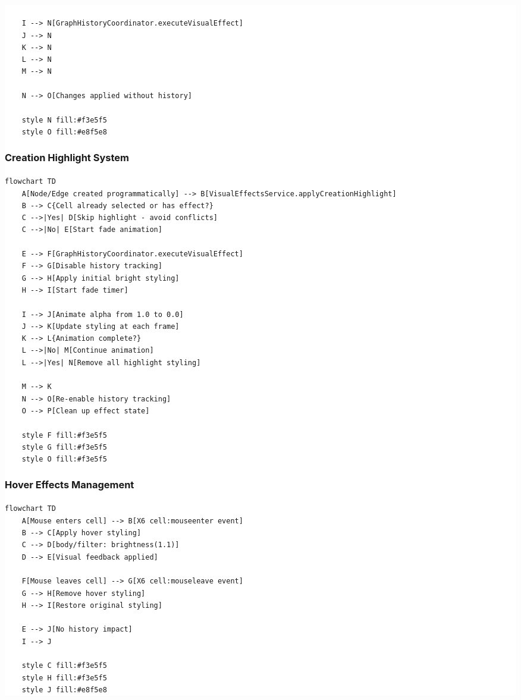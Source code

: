 ```mermaid
    
    I --> N[GraphHistoryCoordinator.executeVisualEffect]
    J --> N
    K --> N
    L --> N
    M --> N
    
    N --> O[Changes applied without history]
    
    style N fill:#f3e5f5
    style O fill:#e8f5e8
```

### Creation Highlight System

```mermaid
flowchart TD
    A[Node/Edge created programmatically] --> B[VisualEffectsService.applyCreationHighlight]
    B --> C{Cell already selected or has effect?}
    C -->|Yes| D[Skip highlight - avoid conflicts]
    C -->|No| E[Start fade animation]
    
    E --> F[GraphHistoryCoordinator.executeVisualEffect]
    F --> G[Disable history tracking]
    G --> H[Apply initial bright styling]
    H --> I[Start fade timer]
    
    I --> J[Animate alpha from 1.0 to 0.0]
    J --> K[Update styling at each frame]
    K --> L{Animation complete?}
    L -->|No| M[Continue animation]
    L -->|Yes| N[Remove all highlight styling]
    
    M --> K
    N --> O[Re-enable history tracking]
    O --> P[Clean up effect state]
    
    style F fill:#f3e5f5
    style G fill:#f3e5f5
    style O fill:#f3e5f5
```

### Hover Effects Management

```mermaid
flowchart TD
    A[Mouse enters cell] --> B[X6 cell:mouseenter event]
    B --> C[Apply hover styling]
    C --> D[body/filter: brightness(1.1)]
    D --> E[Visual feedback applied]
    
    F[Mouse leaves cell] --> G[X6 cell:mouseleave event]
    G --> H[Remove hover styling]
    H --> I[Restore original styling]
    
    E --> J[No history impact]
    I --> J
    
    style C fill:#f3e5f5
    style H fill:#f3e5f5
    style J fill:#e8f5e8
```
